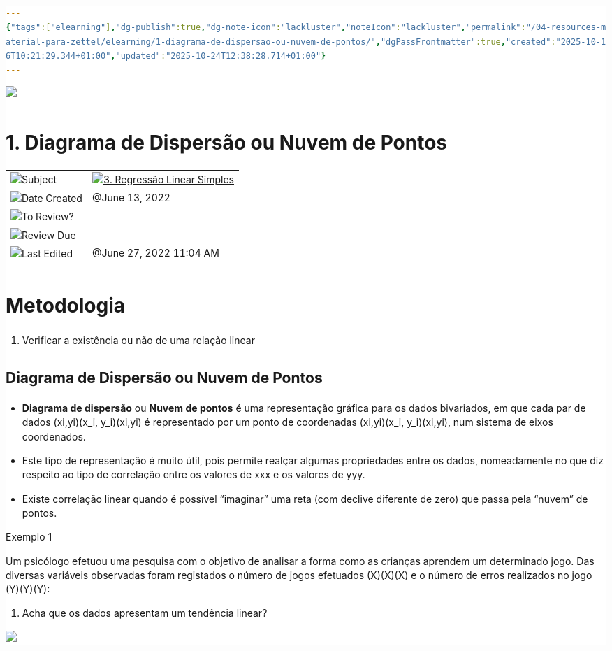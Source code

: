 ```yaml
---
{"tags":["elearning"],"dg-publish":true,"dg-note-icon":"lackluster","noteIcon":"lackluster","permalink":"/04-resources-material-para-zettel/elearning/1-diagrama-de-dispersao-ou-nuvem-de-pontos/","dgPassFrontmatter":true,"created":"2025-10-16T10:21:29.344+01:00","updated":"2025-10-24T12:38:28.714+01:00"}
---
```

 

![](Dashboard/Attachments/icons_notes--sentence%201.png)

# 1. Diagrama de Dispersão ou Nuvem de Pontos

|   |   |
|---|---|
|![](Dashboard/Attachments/arrow-northeast_gray%201172.svg)Subject|[![](Dashboard/Attachments/icons_graduate%201.png)3. Regressão Linear Simples](../Subjects/3%20Regress%C3%A3o%20Linear%20Simples%209558cc6271874dbc880a7ea7990d09e0.html)|
|![](Dashboard/Attachments/calendar_gray%201235.svg)Date Created|@June 13, 2022|
|![](Dashboard/Attachments/checkmark-square_gray%20653.svg)To Review?||
|![](Dashboard/Attachments/formula_gray%20472.svg)Review Due||
|![](Dashboard/Attachments/clock_gray%20104.svg)Last Edited|@June 27, 2022 11:04 AM|

# Metodologia

1. Verificar a existência ou não de uma relação linear

## Diagrama de Dispersão ou Nuvem de Pontos

- **Diagrama de dispersão** ou **Nuvem de pontos** é uma representação gráfica para os dados bivariados, em que cada par de dados (xi,yi)(x_i, y_i)(xi​,yi​)﻿ é representado por um ponto de coordenadas (xi,yi)(x_i, y_i)(xi​,yi​)﻿, num sistema de eixos coordenados.

- Este tipo de representação é muito útil, pois permite realçar algumas propriedades entre os dados, nomeadamente no que diz respeito ao tipo de correlação entre os valores de xxx﻿ e os valores de yyy﻿.

- Existe correlação linear quando é possível “imaginar” uma reta (com declive diferente de zero) que passa pela “nuvem” de pontos.

Exemplo 1

Um psicólogo efetuou uma pesquisa com o objetivo de analisar a forma como as crianças aprendem um determinado jogo. Das diversas variáveis observadas foram registados o número de jogos efetuados (X)(X)(X)﻿ e o número de erros realizados no jogo (Y)(Y)(Y)﻿:

1. Acha que os dados apresentam um tendência linear?

[![](Dashboard/Attachments/1DD8AC00-3061-4E9C-9AA1-17033ABF63AF.jpeg)](1%20Diagrama%20de%20Dispers%C3%A3o%20ou%20Nuvem%20de%20Pontos/1DD8AC00-3061-4E9C-9AA1-17033ABF63AF.jpeg)
